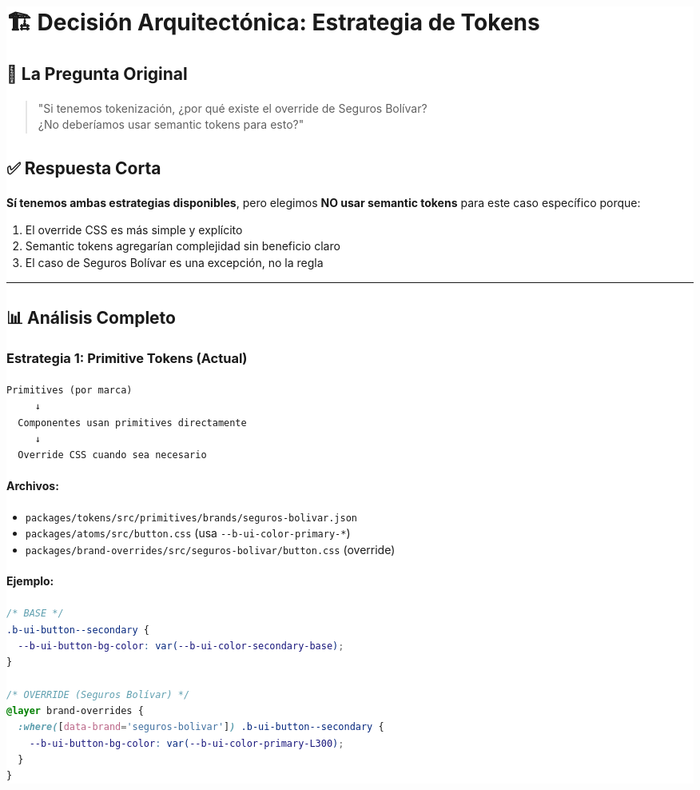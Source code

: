 # 🏗️ Decisión Arquitectónica: Estrategia de Tokens

## 🤔 La Pregunta Original

> "Si tenemos tokenización, ¿por qué existe el override de Seguros Bolívar?  
> ¿No deberíamos usar semantic tokens para esto?"

## ✅ Respuesta Corta

**Sí tenemos ambas estrategias disponibles**, pero elegimos **NO usar semantic tokens** para este caso específico porque:

1. El override CSS es más simple y explícito
2. Semantic tokens agregarían complejidad sin beneficio claro
3. El caso de Seguros Bolívar es una excepción, no la regla

---

## 📊 Análisis Completo

### Estrategia 1: Primitive Tokens (Actual)

```
Primitives (por marca)
     ↓
  Componentes usan primitives directamente
     ↓
  Override CSS cuando sea necesario
```

#### Archivos:

- `packages/tokens/src/primitives/brands/seguros-bolivar.json`
- `packages/atoms/src/button.css` (usa `--b-ui-color-primary-*`)
- `packages/brand-overrides/src/seguros-bolivar/button.css` (override)

#### Ejemplo:

```css
/* BASE */
.b-ui-button--secondary {
  --b-ui-button-bg-color: var(--b-ui-color-secondary-base);
}

/* OVERRIDE (Seguros Bolívar) */
@layer brand-overrides {
  :where([data-brand='seguros-bolivar']) .b-ui-button--secondary {
    --b-ui-button-bg-color: var(--b-ui-color-primary-L300);
  }
}
```
